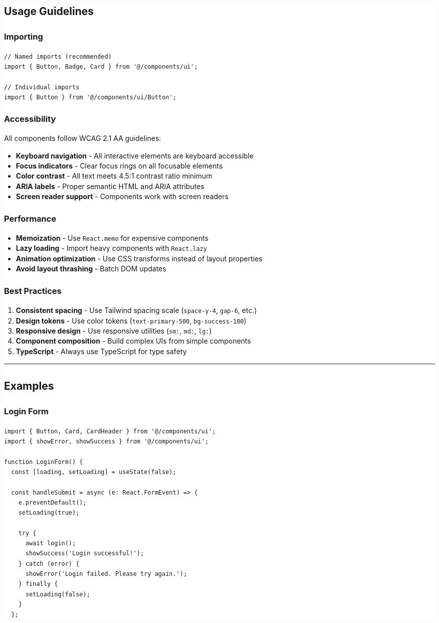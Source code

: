 
## Usage Guidelines

### Importing

```tsx
// Named imports (recommended)
import { Button, Badge, Card } from '@/components/ui';

// Individual imports
import { Button } from '@/components/ui/Button';
```

### Accessibility

All components follow WCAG 2.1 AA guidelines:

- **Keyboard navigation** - All interactive elements are keyboard accessible
- **Focus indicators** - Clear focus rings on all focusable elements
- **Color contrast** - All text meets 4.5:1 contrast ratio minimum
- **ARIA labels** - Proper semantic HTML and ARIA attributes
- **Screen reader support** - Components work with screen readers

### Performance

- **Memoization** - Use `React.memo` for expensive components
- **Lazy loading** - Import heavy components with `React.lazy`
- **Animation optimization** - Use CSS transforms instead of layout properties
- **Avoid layout thrashing** - Batch DOM updates

### Best Practices

1. **Consistent spacing** - Use Tailwind spacing scale (`space-y-4`, `gap-6`, etc.)
2. **Design tokens** - Use color tokens (`text-primary-500`, `bg-success-100`)
3. **Responsive design** - Use responsive utilities (`sm:`, `md:`, `lg:`)
4. **Component composition** - Build complex UIs from simple components
5. **TypeScript** - Always use TypeScript for type safety

---

## Examples

### Login Form

```tsx
import { Button, Card, CardHeader } from '@/components/ui';
import { showError, showSuccess } from '@/components/ui';

function LoginForm() {
  const [loading, setLoading] = useState(false);

  const handleSubmit = async (e: React.FormEvent) => {
    e.preventDefault();
    setLoading(true);

    try {
      await login();
      showSuccess('Login successful!');
    } catch (error) {
      showError('Login failed. Please try again.');
    } finally {
      setLoading(false);
    }
  };

```